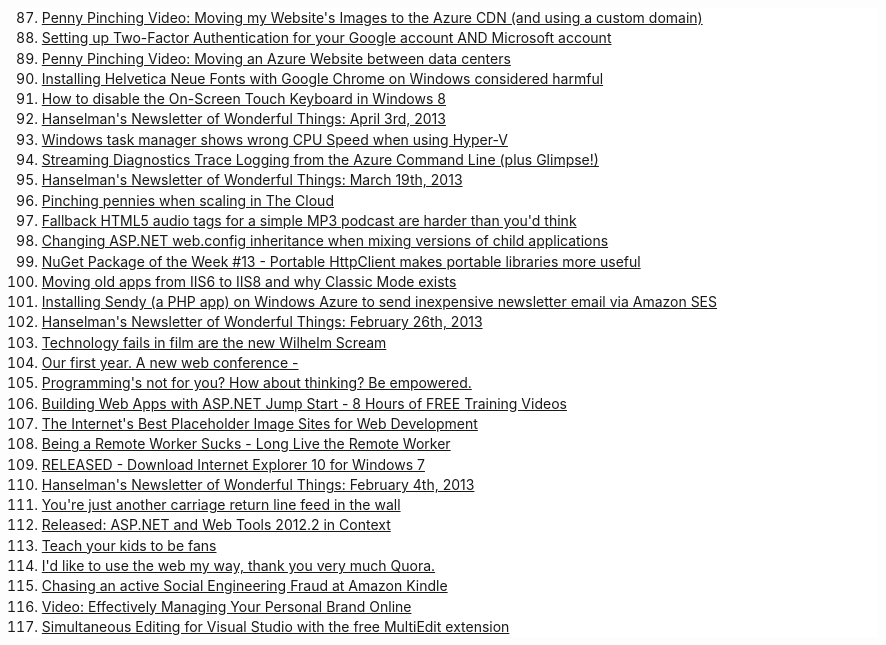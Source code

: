 87. [Penny Pinching Video: Moving my Website's Images to the Azure CDN (and using a custom domain)](http://www.hanselman.com/blog/PennyPinchingVideoMovingMyWebsitesImagesToTheAzureCDNAndUsingACustomDomain.aspx)
88. [Setting up Two-Factor Authentication for your Google account AND Microsoft account](http://www.hanselman.com/blog/SettingUpTwoFactorAuthenticationForYourGoogleAccountANDMicrosoftAccount.aspx)
89. [Penny Pinching Video: Moving an Azure Website between data centers](http://www.hanselman.com/blog/PennyPinchingVideoMovingAnAzureWebsiteBetweenDataCenters.aspx)
90. [Installing Helvetica Neue Fonts with Google Chrome on Windows considered harmful](http://www.hanselman.com/blog/InstallingHelveticaNeueFontsWithGoogleChromeOnWindowsConsideredHarmful.aspx)
91. [How to disable the On-Screen Touch Keyboard in Windows 8](http://www.hanselman.com/blog/HowToDisableTheOnScreenTouchKeyboardInWindows8.aspx)
92. [Hanselman's Newsletter of Wonderful Things: April 3rd, 2013](http://www.hanselman.com/blog/HanselmansNewsletterOfWonderfulThingsApril3rd2013.aspx)
93. [Windows task manager shows wrong CPU Speed when using Hyper-V](http://www.hanselman.com/blog/WindowsTaskManagerShowsWrongCPUSpeedWhenUsingHyperV.aspx)
94. [Streaming Diagnostics Trace Logging from the Azure Command Line (plus Glimpse!)](http://www.hanselman.com/blog/StreamingDiagnosticsTraceLoggingFromTheAzureCommandLinePlusGlimpse.aspx)
95. [Hanselman's Newsletter of Wonderful Things: March 19th, 2013](http://www.hanselman.com/blog/HanselmansNewsletterOfWonderfulThingsMarch19th2013.aspx)
96. [Pinching pennies when scaling in The Cloud](http://www.hanselman.com/blog/PinchingPenniesWhenScalingInTheCloud.aspx)
97. [Fallback HTML5 audio tags for a simple MP3 podcast are harder than you'd think](http://www.hanselman.com/blog/FallbackHTML5AudioTagsForASimpleMP3PodcastAreHarderThanYoudThink.aspx)
98. [Changing ASP.NET web.config inheritance when mixing versions of child applications](http://www.hanselman.com/blog/ChangingASPNETWebconfigInheritanceWhenMixingVersionsOfChildApplications.aspx)
99. [NuGet Package of the Week #13 - Portable HttpClient makes portable libraries more useful](http://www.hanselman.com/blog/NuGetPackageOfTheWeek13PortableHttpClientMakesPortableLibrariesMoreUseful.aspx)
100. [Moving old apps from IIS6 to IIS8 and why Classic Mode exists](http://www.hanselman.com/blog/MovingOldAppsFromIIS6ToIIS8AndWhyClassicModeExists.aspx)
101. [Installing Sendy (a PHP app) on Windows Azure to send inexpensive newsletter email via Amazon SES](http://www.hanselman.com/blog/InstallingSendyAPHPAppOnWindowsAzureToSendInexpensiveNewsletterEmailViaAmazonSES.aspx)
102. [Hanselman's Newsletter of Wonderful Things: February 26th, 2013](http://www.hanselman.com/blog/HanselmansNewsletterOfWonderfulThingsFebruary26th2013.aspx)
103. [Technology fails in film are the new Wilhelm Scream](http://www.hanselman.com/blog/TechnologyFailsInFilmAreTheNewWilhelmScream.aspx)
104. [Our first year. A new web conference -<anglebrackets>](http://www.hanselman.com/blog/OurFirstYearANewWebConferenceLtanglebracketsgt.aspx)
105. [Programming's not for you? How about thinking? Be empowered.](http://www.hanselman.com/blog/ProgrammingsNotForYouHowAboutThinkingBeEmpowered.aspx)
106. [Building Web Apps with ASP.NET Jump Start - 8 Hours of FREE Training Videos](http://www.hanselman.com/blog/BuildingWebAppsWithASPNETJumpStart8HoursOfFREETrainingVideos.aspx)
107. [The Internet's Best Placeholder Image Sites for Web Development](http://www.hanselman.com/blog/TheInternetsBestPlaceholderImageSitesForWebDevelopment.aspx)
108. [Being a Remote Worker Sucks - Long Live the Remote Worker](http://www.hanselman.com/blog/BeingARemoteWorkerSucksLongLiveTheRemoteWorker.aspx)
109. [RELEASED - Download Internet Explorer 10 for Windows 7](http://www.hanselman.com/blog/RELEASEDDownloadInternetExplorer10ForWindows7.aspx)
110. [Hanselman's Newsletter of Wonderful Things: February 4th, 2013](http://www.hanselman.com/blog/HanselmansNewsletterOfWonderfulThingsFebruary4th2013.aspx)
111. [You're just another carriage return line feed in the wall](http://www.hanselman.com/blog/YoureJustAnotherCarriageReturnLineFeedInTheWall.aspx)
112. [Released: ASP.NET and Web Tools 2012.2 in Context](http://www.hanselman.com/blog/ReleasedASPNETAndWebTools20122InContext.aspx)
113. [Teach your kids to be fans](http://www.hanselman.com/blog/TeachYourKidsToBeFans.aspx)
114. [I'd like to use the web my way, thank you very much Quora.](http://www.hanselman.com/blog/IdLikeToUseTheWebMyWayThankYouVeryMuchQuora.aspx)
115. [Chasing an active Social Engineering Fraud at Amazon Kindle](http://www.hanselman.com/blog/ChasingAnActiveSocialEngineeringFraudAtAmazonKindle.aspx)
116. [Video: Effectively Managing Your Personal Brand Online](http://www.hanselman.com/blog/VideoEffectivelyManagingYourPersonalBrandOnline.aspx)
117. [Simultaneous Editing for Visual Studio with the free MultiEdit extension](http://www.hanselman.com/blog/SimultaneousEditingForVisualStudioWithTheFreeMultiEditExtension.aspx)